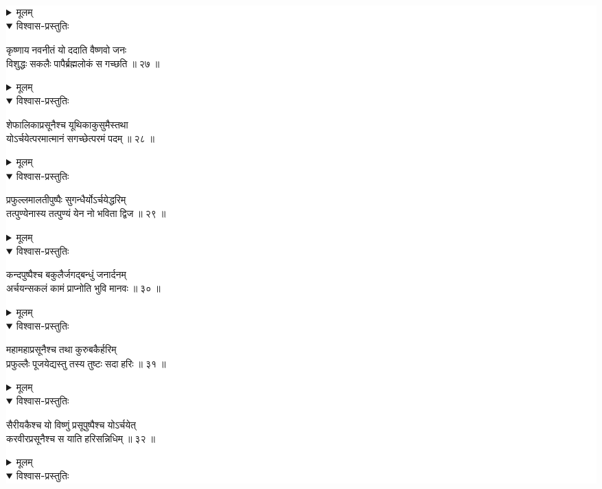 <details><summary>मूलम्</summary></details>



<details open><summary>विश्वास-प्रस्तुतिः</summary>

कृष्णाय नवनीतं यो ददाति वैष्णवो जनः  
विशुद्धः सकलैः पापैर्ब्रह्मलोकं स गच्छति ॥ २७ ॥
</details>

<details><summary>मूलम्</summary></details>



<details open><summary>विश्वास-प्रस्तुतिः</summary>

शेफालिकाप्रसूनैश्च यूथिकाकुसुमैस्तथा  
योऽर्चयेत्परमात्मानं सगच्छेत्परमं पदम् ॥ २८ ॥
</details>

<details><summary>मूलम्</summary></details>



<details open><summary>विश्वास-प्रस्तुतिः</summary>

प्रफुल्लमालतीपुष्पैः सुगन्धैर्योऽर्चयेद्धरिम्  
तत्पुण्येनास्य तत्पुण्यं येन नो भविता द्विज ॥ २९ ॥
</details>

<details><summary>मूलम्</summary></details>



<details open><summary>विश्वास-प्रस्तुतिः</summary>

कन्दपुष्पैश्च बकुलैर्जगद्बन्धुं जनार्दनम्  
अर्चयन्सकलं कामं प्राप्नोति भुवि मानवः ॥ ३० ॥
</details>

<details><summary>मूलम्</summary></details>



<details open><summary>विश्वास-प्रस्तुतिः</summary>

महामहाप्रसूनैश्च तथा कुरुबकैर्हरिम्  
प्रफुल्लैः पूजयेद्यस्तु तस्य तुष्टः सदा हरिः ॥ ३१ ॥
</details>

<details><summary>मूलम्</summary></details>



<details open><summary>विश्वास-प्रस्तुतिः</summary>

सैरीयकैश्च यो विष्णुं प्रसूपुष्पैश्च योऽर्चयेत्  
करवीरप्रसूनैश्च स याति हरिसन्निधिम् ॥ ३२ ॥
</details>

<details><summary>मूलम्</summary></details>



<details open><summary>विश्वास-प्रस्तुतिः</summary>
